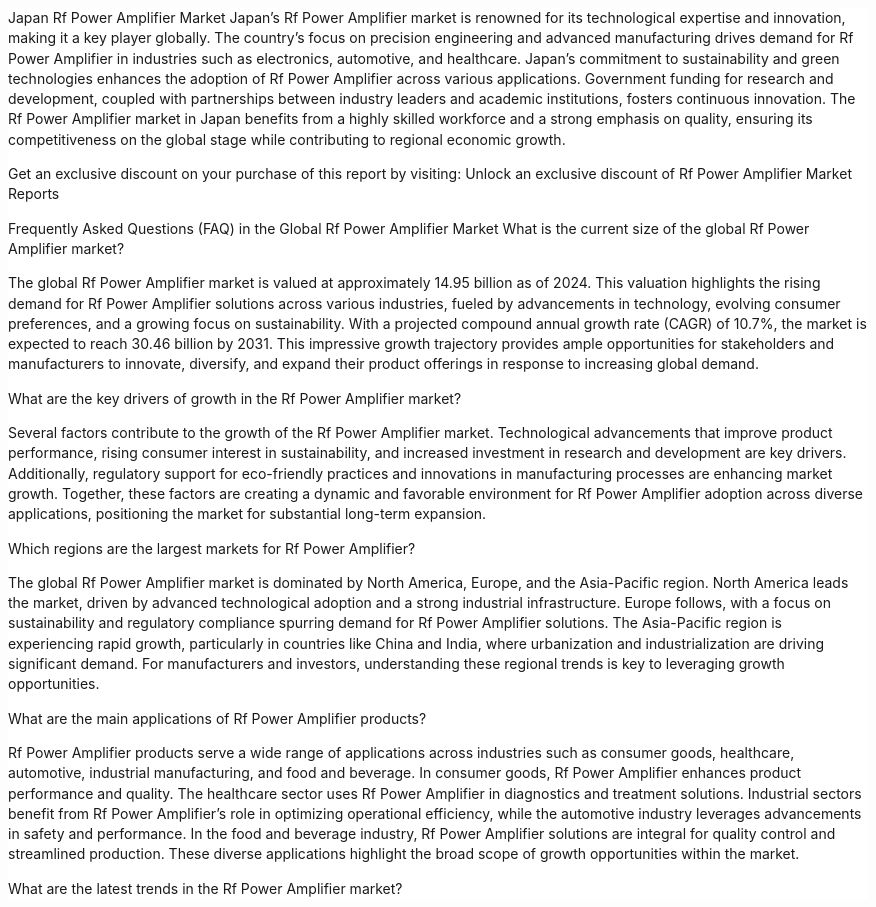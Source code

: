 Japan Rf Power Amplifier Market
Japan’s Rf Power Amplifier market is renowned for its technological expertise and innovation, making it a key player globally. The country’s focus on precision engineering and advanced manufacturing drives demand for Rf Power Amplifier in industries such as electronics, automotive, and healthcare. Japan’s commitment to sustainability and green technologies enhances the adoption of Rf Power Amplifier across various applications. Government funding for research and development, coupled with partnerships between industry leaders and academic institutions, fosters continuous innovation. The Rf Power Amplifier market in Japan benefits from a highly skilled workforce and a strong emphasis on quality, ensuring its competitiveness on the global stage while contributing to regional economic growth.

Get an exclusive discount on your purchase of this report by visiting: Unlock an exclusive discount of Rf Power Amplifier Market Reports 

Frequently Asked Questions (FAQ) in the Global Rf Power Amplifier Market
What is the current size of the global Rf Power Amplifier market?

The global Rf Power Amplifier market is valued at approximately 14.95 billion as of 2024. This valuation highlights the rising demand for Rf Power Amplifier solutions across various industries, fueled by advancements in technology, evolving consumer preferences, and a growing focus on sustainability. With a projected compound annual growth rate (CAGR) of 10.7%, the market is expected to reach 30.46 billion by 2031. This impressive growth trajectory provides ample opportunities for stakeholders and manufacturers to innovate, diversify, and expand their product offerings in response to increasing global demand.

What are the key drivers of growth in the Rf Power Amplifier market?

Several factors contribute to the growth of the Rf Power Amplifier market. Technological advancements that improve product performance, rising consumer interest in sustainability, and increased investment in research and development are key drivers. Additionally, regulatory support for eco-friendly practices and innovations in manufacturing processes are enhancing market growth. Together, these factors are creating a dynamic and favorable environment for Rf Power Amplifier adoption across diverse applications, positioning the market for substantial long-term expansion.

Which regions are the largest markets for Rf Power Amplifier?

The global Rf Power Amplifier market is dominated by North America, Europe, and the Asia-Pacific region. North America leads the market, driven by advanced technological adoption and a strong industrial infrastructure. Europe follows, with a focus on sustainability and regulatory compliance spurring demand for Rf Power Amplifier solutions. The Asia-Pacific region is experiencing rapid growth, particularly in countries like China and India, where urbanization and industrialization are driving significant demand. For manufacturers and investors, understanding these regional trends is key to leveraging growth opportunities.

What are the main applications of Rf Power Amplifier products?

Rf Power Amplifier products serve a wide range of applications across industries such as consumer goods, healthcare, automotive, industrial manufacturing, and food and beverage. In consumer goods, Rf Power Amplifier enhances product performance and quality. The healthcare sector uses Rf Power Amplifier in diagnostics and treatment solutions. Industrial sectors benefit from Rf Power Amplifier’s role in optimizing operational efficiency, while the automotive industry leverages advancements in safety and performance. In the food and beverage industry, Rf Power Amplifier solutions are integral for quality control and streamlined production. These diverse applications highlight the broad scope of growth opportunities within the market.

What are the latest trends in the Rf Power Amplifier market?
